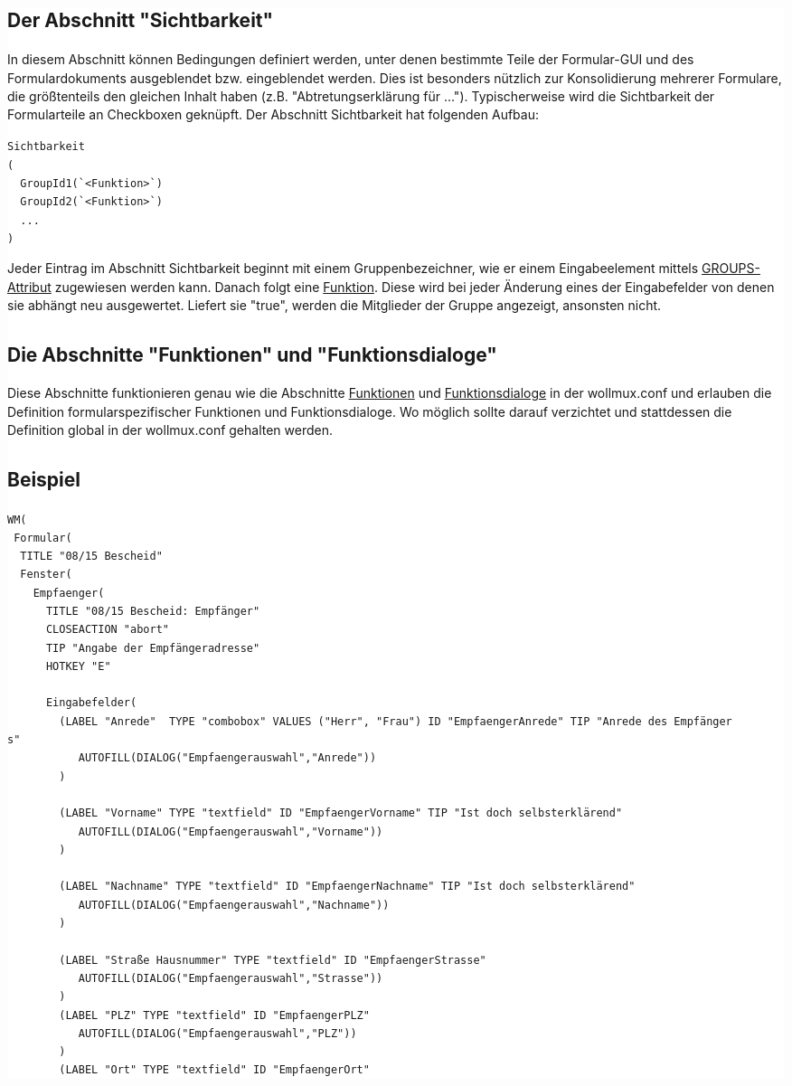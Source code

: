 ## Der Abschnitt "Sichtbarkeit"

In diesem Abschnitt können Bedingungen definiert werden, unter denen bestimmte Teile der Formular-GUI und des Formulardokuments ausgeblendet bzw. eingeblendet werden. Dies ist besonders nützlich zur Konsolidierung mehrerer Formulare, die größtenteils den gleichen Inhalt haben (z.B. "Abtretungserklärung für ..."). Typischerweise wird die Sichtbarkeit der Formularteile an Checkboxen geknüpft. Der Abschnitt Sichtbarkeit hat folgenden Aufbau:
```
Sichtbarkeit
(
  GroupId1(`<Funktion>`)
  GroupId2(`<Funktion>`)
  ...
)
```
Jeder Eintrag im Abschnitt Sichtbarkeit beginnt mit einem Gruppenbezeichner, wie er einem Eingabeelement mittels [GROUPS-Attribut](Dokumentkommandos_des_WollMux.md#groupsgruppenliste) zugewiesen werden kann. Danach folgt eine [Funktion](Konfigurationsdatei_wollmux_conf.md#funktionen). Diese wird bei jeder Änderung eines der Eingabefelder von denen sie abhängt neu ausgewertet. Liefert sie "true", werden die Mitglieder der Gruppe angezeigt, ansonsten nicht.

## Die Abschnitte "Funktionen" und "Funktionsdialoge"

Diese Abschnitte funktionieren genau wie die Abschnitte [Funktionen](Konfigurationsdatei_wollmux_conf.md#funktionen) und [Funktionsdialoge](Konfigurationsdatei_wollmux_conf.md#funktionsdialoge) in der wollmux.conf und erlauben die Definition formularspezifischer Funktionen und Funktionsdialoge. Wo möglich sollte darauf verzichtet und stattdessen die Definition global in der wollmux.conf gehalten werden.

## Beispiel

```
WM(
 Formular(
  TITLE "08/15 Bescheid"
  Fenster( 
    Empfaenger(
      TITLE "08/15 Bescheid: Empfänger"
      CLOSEACTION "abort"
      TIP "Angabe der Empfängeradresse"
      HOTKEY "E"

      Eingabefelder(
        (LABEL "Anrede"  TYPE "combobox" VALUES ("Herr", "Frau") ID "EmpfaengerAnrede" TIP "Anrede des Empfängers"            
           AUTOFILL(DIALOG("Empfaengerauswahl","Anrede"))
        )
        
        (LABEL "Vorname" TYPE "textfield" ID "EmpfaengerVorname" TIP "Ist doch selbsterklärend"
           AUTOFILL(DIALOG("Empfaengerauswahl","Vorname"))
        )

        (LABEL "Nachname" TYPE "textfield" ID "EmpfaengerNachname" TIP "Ist doch selbsterklärend"
           AUTOFILL(DIALOG("Empfaengerauswahl","Nachname"))
        )
       
        (LABEL "Straße Hausnummer" TYPE "textfield" ID "EmpfaengerStrasse"
           AUTOFILL(DIALOG("Empfaengerauswahl","Strasse"))
        )
        (LABEL "PLZ" TYPE "textfield" ID "EmpfaengerPLZ"
           AUTOFILL(DIALOG("Empfaengerauswahl","PLZ"))
        )
        (LABEL "Ort" TYPE "textfield" ID "EmpfaengerOrt"
```